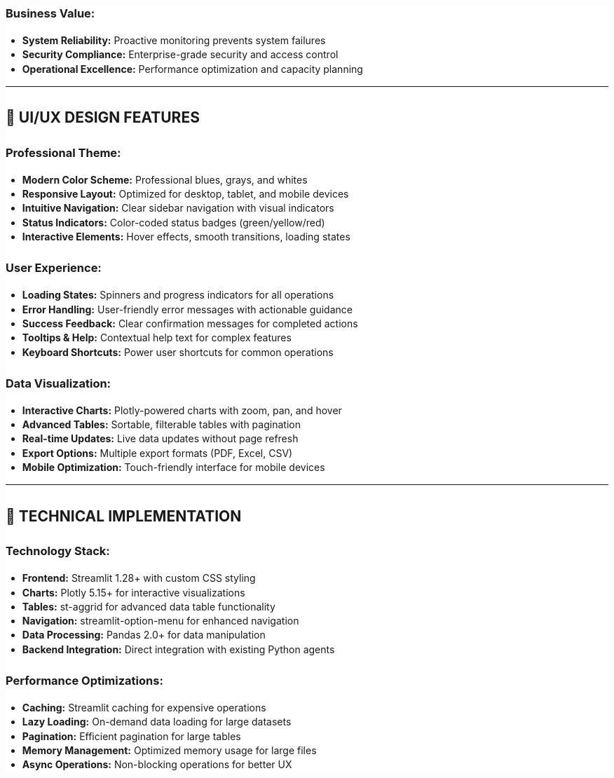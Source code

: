 ### **Business Value:**
- **System Reliability:** Proactive monitoring prevents system failures
- **Security Compliance:** Enterprise-grade security and access control
- **Operational Excellence:** Performance optimization and capacity planning

---

## 🎨 **UI/UX DESIGN FEATURES**

### **Professional Theme:**
- **Modern Color Scheme:** Professional blues, grays, and whites
- **Responsive Layout:** Optimized for desktop, tablet, and mobile devices
- **Intuitive Navigation:** Clear sidebar navigation with visual indicators
- **Status Indicators:** Color-coded status badges (green/yellow/red)
- **Interactive Elements:** Hover effects, smooth transitions, loading states

### **User Experience:**
- **Loading States:** Spinners and progress indicators for all operations
- **Error Handling:** User-friendly error messages with actionable guidance
- **Success Feedback:** Clear confirmation messages for completed actions
- **Tooltips & Help:** Contextual help text for complex features
- **Keyboard Shortcuts:** Power user shortcuts for common operations

### **Data Visualization:**
- **Interactive Charts:** Plotly-powered charts with zoom, pan, and hover
- **Advanced Tables:** Sortable, filterable tables with pagination
- **Real-time Updates:** Live data updates without page refresh
- **Export Options:** Multiple export formats (PDF, Excel, CSV)
- **Mobile Optimization:** Touch-friendly interface for mobile devices

---

## 🔧 **TECHNICAL IMPLEMENTATION**

### **Technology Stack:**
- **Frontend:** Streamlit 1.28+ with custom CSS styling
- **Charts:** Plotly 5.15+ for interactive visualizations
- **Tables:** st-aggrid for advanced data table functionality
- **Navigation:** streamlit-option-menu for enhanced navigation
- **Data Processing:** Pandas 2.0+ for data manipulation
- **Backend Integration:** Direct integration with existing Python agents

### **Performance Optimizations:**
- **Caching:** Streamlit caching for expensive operations
- **Lazy Loading:** On-demand data loading for large datasets
- **Pagination:** Efficient pagination for large tables
- **Memory Management:** Optimized memory usage for large files
- **Async Operations:** Non-blocking operations for better UX
